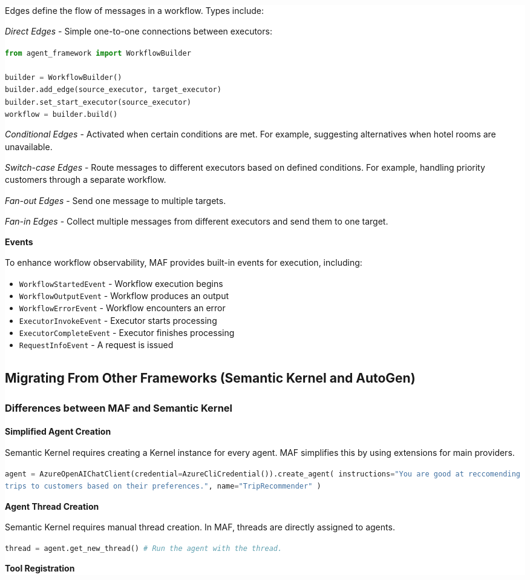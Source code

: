 Edges define the flow of messages in a workflow. Types include:

*Direct Edges* - Simple one-to-one connections between executors:

```python
from agent_framework import WorkflowBuilder

builder = WorkflowBuilder()
builder.add_edge(source_executor, target_executor)
builder.set_start_executor(source_executor)
workflow = builder.build()
```

*Conditional Edges* - Activated when certain conditions are met. For example, suggesting alternatives when hotel rooms are unavailable.

*Switch-case Edges* - Route messages to different executors based on defined conditions. For example, handling priority customers through a separate workflow.

*Fan-out Edges* - Send one message to multiple targets.

*Fan-in Edges* - Collect multiple messages from different executors and send them to one target.

**Events**

To enhance workflow observability, MAF provides built-in events for execution, including:

- `WorkflowStartedEvent` - Workflow execution begins
- `WorkflowOutputEvent` - Workflow produces an output
- `WorkflowErrorEvent` - Workflow encounters an error
- `ExecutorInvokeEvent` - Executor starts processing
- `ExecutorCompleteEvent` - Executor finishes processing
- `RequestInfoEvent` - A request is issued

## Migrating From Other Frameworks (Semantic Kernel and AutoGen)

### Differences between MAF and Semantic Kernel

**Simplified Agent Creation**

Semantic Kernel requires creating a Kernel instance for every agent. MAF simplifies this by using extensions for main providers.

```python
agent = AzureOpenAIChatClient(credential=AzureCliCredential()).create_agent( instructions="You are good at reccomending trips to customers based on their preferences.", name="TripRecommender" )
```

**Agent Thread Creation**

Semantic Kernel requires manual thread creation. In MAF, threads are directly assigned to agents.

```python
thread = agent.get_new_thread() # Run the agent with the thread. 
```

**Tool Registration**
